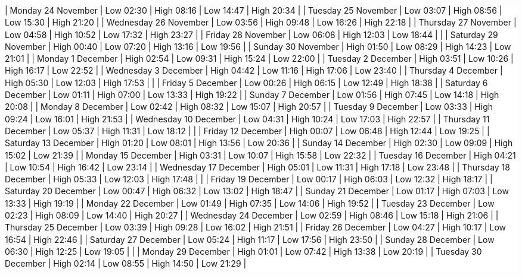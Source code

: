 | Monday 24 November | Low 02:30 | High 08:16 | Low 14:47 | High 20:34 | 
| Tuesday 25 November | Low 03:07 | High 08:56 | Low 15:30 | High 21:20 | 
| Wednesday 26 November | Low 03:56 | High 09:48 | Low 16:26 | High 22:18 | 
| Thursday 27 November | Low 04:58 | High 10:52 | Low 17:32 | High 23:27 | 
| Friday 28 November | Low 06:08 | High 12:03 | Low 18:44 |  | 
| Saturday 29 November | High 00:40 | Low 07:20 | High 13:16 | Low 19:56 | 
| Sunday 30 November | High 01:50 | Low 08:29 | High 14:23 | Low 21:01 | 
| Monday 1 December | High 02:54 | Low 09:31 | High 15:24 | Low 22:00 | 
| Tuesday 2 December | High 03:51 | Low 10:26 | High 16:17 | Low 22:52 | 
| Wednesday 3 December | High 04:42 | Low 11:16 | High 17:06 | Low 23:40 | 
| Thursday 4 December | High 05:30 | Low 12:03 | High 17:53 |  | 
| Friday 5 December | Low 00:26 | High 06:15 | Low 12:49 | High 18:38 | 
| Saturday 6 December | Low 01:11 | High 07:00 | Low 13:33 | High 19:22 | 
| Sunday 7 December | Low 01:56 | High 07:45 | Low 14:18 | High 20:08 | 
| Monday 8 December | Low 02:42 | High 08:32 | Low 15:07 | High 20:57 | 
| Tuesday 9 December | Low 03:33 | High 09:24 | Low 16:01 | High 21:53 | 
| Wednesday 10 December | Low 04:31 | High 10:24 | Low 17:03 | High 22:57 | 
| Thursday 11 December | Low 05:37 | High 11:31 | Low 18:12 |  | 
| Friday 12 December | High 00:07 | Low 06:48 | High 12:44 | Low 19:25 | 
| Saturday 13 December | High 01:20 | Low 08:01 | High 13:56 | Low 20:36 | 
| Sunday 14 December | High 02:30 | Low 09:09 | High 15:02 | Low 21:39 | 
| Monday 15 December | High 03:31 | Low 10:07 | High 15:58 | Low 22:32 | 
| Tuesday 16 December | High 04:21 | Low 10:54 | High 16:42 | Low 23:14 | 
| Wednesday 17 December | High 05:01 | Low 11:31 | High 17:18 | Low 23:48 | 
| Thursday 18 December | High 05:33 | Low 12:03 | High 17:48 |  | 
| Friday 19 December | Low 00:17 | High 06:03 | Low 12:32 | High 18:17 | 
| Saturday 20 December | Low 00:47 | High 06:32 | Low 13:02 | High 18:47 | 
| Sunday 21 December | Low 01:17 | High 07:03 | Low 13:33 | High 19:19 | 
| Monday 22 December | Low 01:49 | High 07:35 | Low 14:06 | High 19:52 | 
| Tuesday 23 December | Low 02:23 | High 08:09 | Low 14:40 | High 20:27 | 
| Wednesday 24 December | Low 02:59 | High 08:46 | Low 15:18 | High 21:06 | 
| Thursday 25 December | Low 03:39 | High 09:28 | Low 16:02 | High 21:51 | 
| Friday 26 December | Low 04:27 | High 10:17 | Low 16:54 | High 22:46 | 
| Saturday 27 December | Low 05:24 | High 11:17 | Low 17:56 | High 23:50 | 
| Sunday 28 December | Low 06:30 | High 12:25 | Low 19:05 |  | 
| Monday 29 December | High 01:01 | Low 07:42 | High 13:38 | Low 20:19 | 
| Tuesday 30 December | High 02:14 | Low 08:55 | High 14:50 | Low 21:29 | 